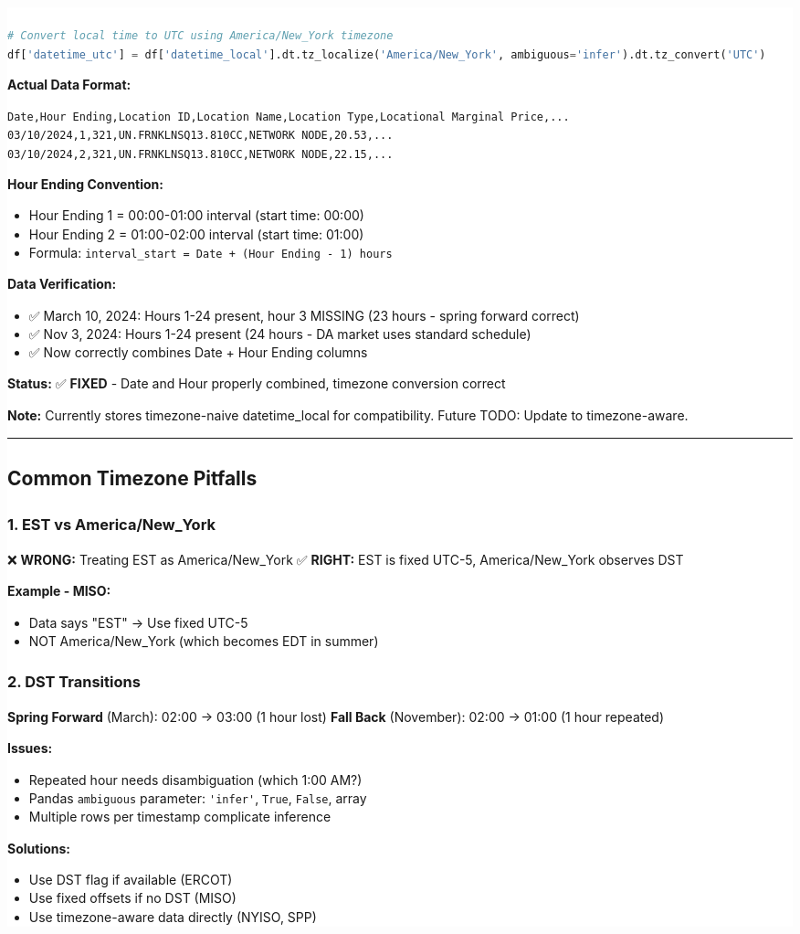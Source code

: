 ```python

# Convert local time to UTC using America/New_York timezone
df['datetime_utc'] = df['datetime_local'].dt.tz_localize('America/New_York', ambiguous='infer').dt.tz_convert('UTC')
```

**Actual Data Format:**
```csv
Date,Hour Ending,Location ID,Location Name,Location Type,Locational Marginal Price,...
03/10/2024,1,321,UN.FRNKLNSQ13.810CC,NETWORK NODE,20.53,...
03/10/2024,2,321,UN.FRNKLNSQ13.810CC,NETWORK NODE,22.15,...
```

**Hour Ending Convention:**
- Hour Ending 1 = 00:00-01:00 interval (start time: 00:00)
- Hour Ending 2 = 01:00-02:00 interval (start time: 01:00)
- Formula: `interval_start = Date + (Hour Ending - 1) hours`

**Data Verification:**
- ✅ March 10, 2024: Hours 1-24 present, hour 3 MISSING (23 hours - spring forward correct)
- ✅ Nov 3, 2024: Hours 1-24 present (24 hours - DA market uses standard schedule)
- ✅ Now correctly combines Date + Hour Ending columns

**Status:** ✅ **FIXED** - Date and Hour properly combined, timezone conversion correct

**Note:** Currently stores timezone-naive datetime_local for compatibility. Future TODO: Update to timezone-aware.

---

## Common Timezone Pitfalls

### 1. **EST vs America/New_York**
❌ **WRONG:** Treating EST as America/New_York
✅ **RIGHT:** EST is fixed UTC-5, America/New_York observes DST

**Example - MISO:**
- Data says "EST" → Use fixed UTC-5
- NOT America/New_York (which becomes EDT in summer)

### 2. **DST Transitions**
**Spring Forward** (March): 02:00 → 03:00 (1 hour lost)
**Fall Back** (November): 02:00 → 01:00 (1 hour repeated)

**Issues:**
- Repeated hour needs disambiguation (which 1:00 AM?)
- Pandas `ambiguous` parameter: `'infer'`, `True`, `False`, array
- Multiple rows per timestamp complicate inference

**Solutions:**
- Use DST flag if available (ERCOT)
- Use fixed offsets if no DST (MISO)
- Use timezone-aware data directly (NYISO, SPP)
